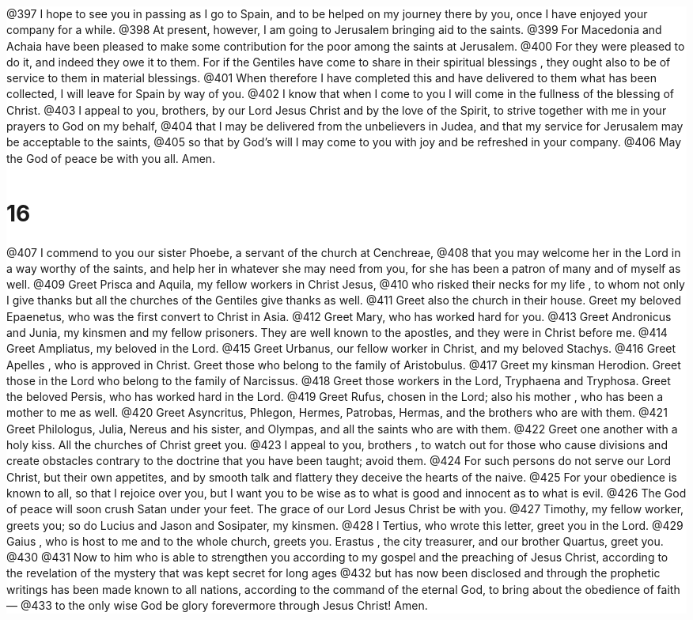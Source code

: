 @397 I hope to see you in passing as I go to Spain, and to be helped on my journey there by you, once I have enjoyed your company for a while.
@398 At present, however, I am going to Jerusalem bringing aid to the saints.
@399 For Macedonia and Achaia have been pleased to make some contribution for the poor among the saints at Jerusalem.
@400 For they were pleased to do it, and indeed they owe it to them. For if the Gentiles have come to share in their spiritual blessings , they ought also to be of service to them in material blessings.
@401 When therefore I have completed this and have delivered to them what has been collected, I will leave for Spain by way of you.
@402 I know that when I come to you I will come in the fullness of the blessing of Christ.
@403 I appeal to you, brothers, by our Lord Jesus Christ and by the love of the Spirit, to strive together with me in your prayers to God on my behalf,
@404 that I may be delivered from the unbelievers in Judea, and that my service for Jerusalem may be acceptable to the saints,
@405 so that by God’s will I may come to you with joy and be refreshed in your company.
@406 May the God of peace be with you all. Amen.

# 16
@407 I commend to you our sister Phoebe, a servant of the church at Cenchreae,
@408 that you may welcome her in the Lord in a way worthy of the saints, and help her in whatever she may need from you, for she has been a patron of many and of myself as well.
@409 Greet Prisca and Aquila, my fellow workers in Christ Jesus,
@410 who risked their necks for my life , to whom not only I give thanks but all the churches of the Gentiles give thanks as well.
@411 Greet also the church in their house. Greet my beloved Epaenetus, who was the first convert to Christ in Asia.
@412 Greet Mary, who has worked hard for you.
@413 Greet Andronicus and Junia, my kinsmen and my fellow prisoners. They are well known to the apostles, and they were in Christ before me.
@414 Greet Ampliatus, my beloved in the Lord.
@415 Greet Urbanus, our fellow worker in Christ, and my beloved Stachys.
@416 Greet Apelles , who is approved in Christ. Greet those who belong to the family of Aristobulus.
@417 Greet my kinsman Herodion. Greet those in the Lord who belong to the family of Narcissus.
@418 Greet those workers in the Lord, Tryphaena and Tryphosa. Greet the beloved Persis, who has worked hard in the Lord.
@419 Greet Rufus, chosen in the Lord; also his mother , who has been a mother to me as well.
@420 Greet Asyncritus, Phlegon, Hermes, Patrobas, Hermas, and the brothers who are with them.
@421 Greet Philologus, Julia, Nereus and his sister, and Olympas, and all the saints who are with them.
@422 Greet one another with a holy kiss. All the churches of Christ greet you.
@423 I appeal to you, brothers , to watch out for those who cause divisions and create obstacles contrary to the doctrine that you have been taught; avoid them.
@424 For such persons do not serve our Lord Christ, but their own appetites, and by smooth talk and flattery they deceive the hearts of the naive.
@425 For your obedience is known to all, so that I rejoice over you, but I want you to be wise as to what is good and innocent as to what is evil.
@426 The God of peace will soon crush Satan under your feet. The grace of our Lord Jesus Christ be with you.
@427 Timothy, my fellow worker, greets you; so do Lucius and Jason and Sosipater, my kinsmen.
@428 I Tertius, who wrote this letter, greet you in the Lord.
@429 Gaius , who is host to me and to the whole church, greets you. Erastus , the city treasurer, and our brother Quartus, greet you.
@430 
@431 Now to him who is able to strengthen you according to my gospel and the preaching of Jesus Christ, according to the revelation of the mystery that was kept secret for long ages
@432 but has now been disclosed and through the prophetic writings has been made known to all nations, according to the command of the eternal God, to bring about the obedience of faith —
@433 to the only wise God be glory forevermore through Jesus Christ! Amen.

